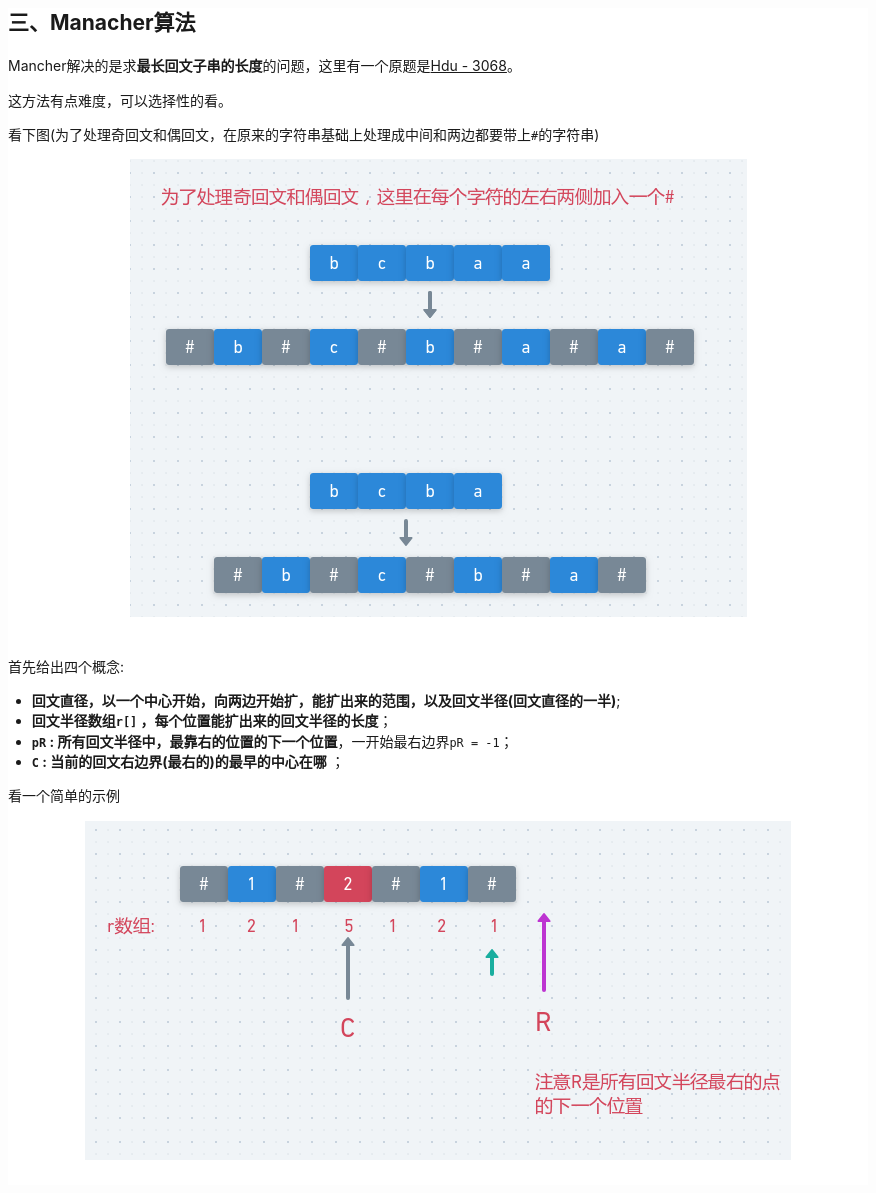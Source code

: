 ## 三、Manacher算法

Mancher解决的是求**最长回文子串的长度**的问题，这里有一个原题是[Hdu - 3068](http://acm.hdu.edu.cn/showproblem.php?pid=3068)。

这方法有点难度，可以选择性的看。

看下图(为了处理奇回文和偶回文，在原来的字符串基础上处理成中间和两边都要带上`#`的字符串)

<div align="center"><img src="images/5_s_3.png"></div><br>

首先给出四个概念:

 - **回文直径，以一个中心开始，向两边开始扩，能扩出来的范围，以及回文半径(回文直径的一半)**;
 - **回文半径数组`r[]` ，每个位置能扩出来的回文半径的长度**；
 - **`pR` : 所有回文半径中，最靠右的位置的下一个位置**，一开始最右边界`pR = -1`；
 - **`C` : 当前的回文右边界(最右的)的最早的中心在哪** ；

看一个简单的示例
<div align="center"><img src="images/5_s_4.png"></div><br>
